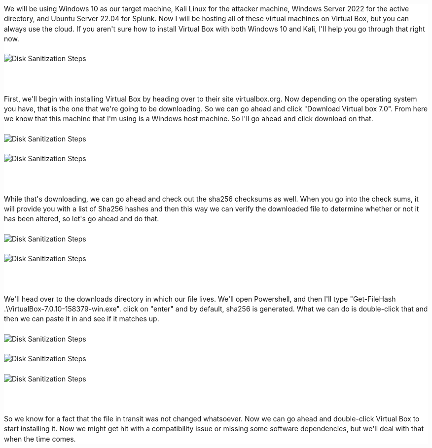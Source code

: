  We will be using Windows 10 as our target machine, Kali Linux for the attacker machine, Windows Server 2022 for the active directory, and Ubuntu Server 22.04 for Splunk. Now I will be hosting all of these virtual machines on Virtual Box, but you can always use the cloud. If you aren't sure how to install Virtual Box with both Windows 10 and Kali, I'll help you go through that right now.
<br />
<br />
<img src="https://snipboard.io/Aj9i73.jpg" height="80%" width="80%" alt="Disk Sanitization Steps"/>
<br />
<br />
<br />
<br />
First, we'll begin with installing Virtual Box by heading over to their site virtualbox.org. Now depending on the operating system you have, that is the one that we're going to be downloading. So we can go ahead and click "Download Virtual box 7.0". From here we know that this machine that I'm using is a Windows host machine. So I'll go ahead and click download on that.
<br />
<br />
<img src="https://snipboard.io/UI5jnJ.jpg" height="80%" width="80%" alt="Disk Sanitization Steps"/>
<br />
<br />
<img src="https://snipboard.io/vRyPaF.jpg" height="80%" width="80%" alt="Disk Sanitization Steps"/>
<br />
<br />
<br />
<br />
While that's downloading, we can go ahead and check out the sha256 checksums as well. When you go into the check sums, it will provide you with a list of Sha256 hashes and then this way we can verify the downloaded file to determine whether or not it has been altered, so let's go ahead and do that.
<br />
<br />
<img src="https://snipboard.io/YnaVLJ.jpg" height="80%" width="80%" alt="Disk Sanitization Steps"/>
<br />
<br />
<img src="https://snipboard.io/sDXpNK.jpg" height="80%" width="80%" alt="Disk Sanitization Steps"/>
<br />
<br />
<br />
<br />
We'll head over to the downloads directory in which our file lives. We'll open Powershell, and then I'll type "Get-FileHash .\VirtualBox-7.0.10-158379-win.exe". click on "enter" and by default, sha256 is generated. What we can do is double-click that and then we can paste it in and see if it matches up.
<br />
<br />
<img src="https://snipboard.io/kcr6uZ.jpg" height="80%" width="80%" alt="Disk Sanitization Steps"/>
<br />
<br />
<img src="https://snipboard.io/hwWum5.jpg" height="80%" width="80%" alt="Disk Sanitization Steps"/>
<br />
<br />
<img src="https://snipboard.io/AswC4k.jpg" height="80%" width="80%" alt="Disk Sanitization Steps"/>
<br />
<br />
<br />
<br />
So we know for a fact that the file in transit was not changed whatsoever. Now we can go ahead and double-click Virtual Box to start installing it. Now we might get hit with a compatibility issue or missing some software dependencies, but we'll deal with that when the time comes.
<br />